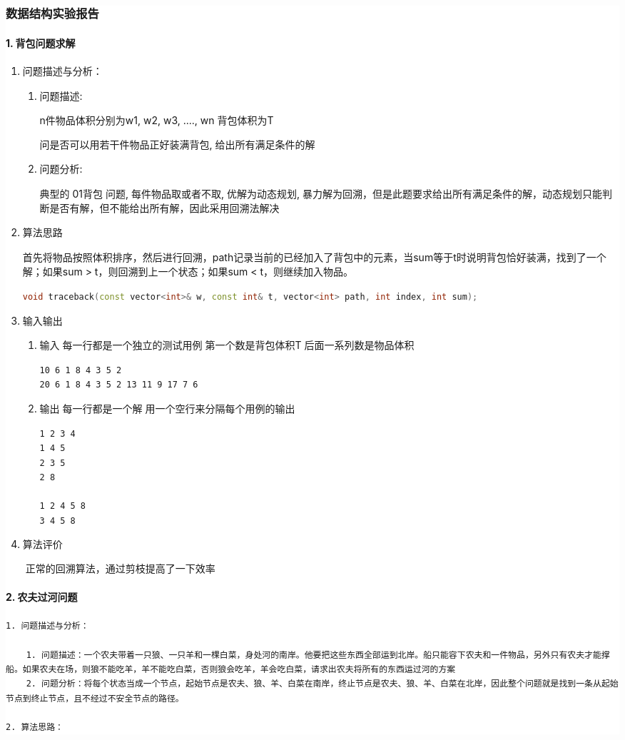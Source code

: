 ### 										数据结构实验报告

#### 1. 背包问题求解

 1. 问题描述与分析：

    1. 问题描述: 

       n件物品体积分别为w1, w2, w3, ...., wn 背包体积为T 

       问是否可以用若干件物品正好装满背包, 给出所有满足条件的解

    2. 问题分析:

       典型的 01背包 问题, 每件物品取或者不取, 优解为动态规划, 暴力解为回溯，但是此题要求给出所有满足条件的解，动态规划只能判断是否有解，但不能给出所有解，因此采用回溯法解决

 2. 算法思路

    ​	首先将物品按照体积排序，然后进行回溯，path记录当前的已经加入了背包中的元素，当sum等于t时说明背包恰好装满，找到了一个解；如果sum > t，则回溯到上一个状态；如果sum < t，则继续加入物品。

    ```c++
    void traceback(const vector<int>& w, const int& t, vector<int> path, int index, int sum);
    ```

 3. 输入输出

    1. 输入  每一行都是一个独立的测试用例  第一个数是背包体积T 后面一系列数是物品体积

       ```
       10 6 1 8 4 3 5 2
       20 6 1 8 4 3 5 2 13 11 9 17 7 6
       ```

    2. 输出  每一行都是一个解  用一个空行来分隔每个用例的输出

       ```
       1 2 3 4 
       1 4 5 
       2 3 5 
       2 8 
       
       1 2 4 5 8 
       3 4 5 8
       ```

 4. 算法评价

    ​	正常的回溯算法，通过剪枝提高了一下效率

#### 2. 农夫过河问题

	1. 问题描述与分析：
	
		1. 问题描述：一个农夫带着一只狼、一只羊和一棵白菜，身处河的南岸。他要把这些东西全部运到北岸。船只能容下农夫和一件物品，另外只有农夫才能撑船。如果农夫在场，则狼不能吃羊，羊不能吃白菜，否则狼会吃羊，羊会吃白菜，请求出农夫将所有的东西运过河的方案
		2. 问题分析：将每个状态当成一个节点，起始节点是农夫、狼、羊、白菜在南岸，终止节点是农夫、狼、羊、白菜在北岸，因此整个问题就是找到一条从起始节点到终止节点，且不经过不安全节点的路径。
	
	2. 算法思路：
	